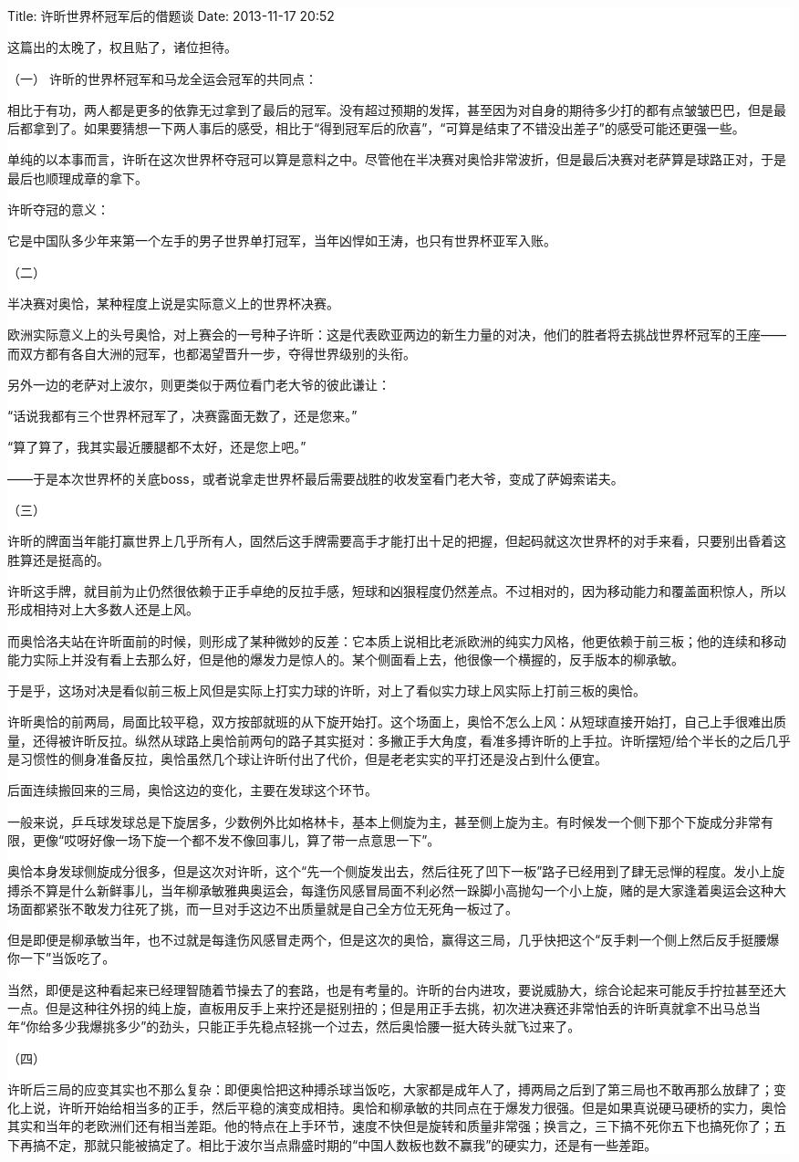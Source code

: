 Title: 许昕世界杯冠军后的借题谈
Date: 2013-11-17 20:52 


这篇出的太晚了，权且贴了，诸位担待。

（一）
许昕的世界杯冠军和马龙全运会冠军的共同点：

相比于有功，两人都是更多的依靠无过拿到了最后的冠军。没有超过预期的发挥，甚至因为对自身的期待多少打的都有点皱皱巴巴，但是最后都拿到了。如果要猜想一下两人事后的感受，相比于“得到冠军后的欣喜”，“可算是结束了不错没出差子”的感受可能还更强一些。

单纯的以本事而言，许昕在这次世界杯夺冠可以算是意料之中。尽管他在半决赛对奥恰非常波折，但是最后决赛对老萨算是球路正对，于是最后也顺理成章的拿下。

许昕夺冠的意义：

它是中国队多少年来第一个左手的男子世界单打冠军，当年凶悍如王涛，也只有世界杯亚军入账。


（二）

半决赛对奥恰，某种程度上说是实际意义上的世界杯决赛。

欧洲实际意义上的头号奥恰，对上赛会的一号种子许昕：这是代表欧亚两边的新生力量的对决，他们的胜者将去挑战世界杯冠军的王座——而双方都有各自大洲的冠军，也都渴望晋升一步，夺得世界级别的头衔。

另外一边的老萨对上波尔，则更类似于两位看门老大爷的彼此谦让：

“话说我都有三个世界杯冠军了，决赛露面无数了，还是您来。”

“算了算了，我其实最近腰腿都不太好，还是您上吧。”

——于是本次世界杯的关底boss，或者说拿走世界杯最后需要战胜的收发室看门老大爷，变成了萨姆索诺夫。


（三）

许昕的牌面当年能打赢世界上几乎所有人，固然后这手牌需要高手才能打出十足的把握，但起码就这次世界杯的对手来看，只要别出昏着这胜算还是挺高的。

许昕这手牌，就目前为止仍然很依赖于正手卓绝的反拉手感，短球和凶狠程度仍然差点。不过相对的，因为移动能力和覆盖面积惊人，所以形成相持对上大多数人还是上风。

而奥恰洛夫站在许昕面前的时候，则形成了某种微妙的反差：它本质上说相比老派欧洲的纯实力风格，他更依赖于前三板；他的连续和移动能力实际上并没有看上去那么好，但是他的爆发力是惊人的。某个侧面看上去，他很像一个横握的，反手版本的柳承敏。

于是乎，这场对决是看似前三板上风但是实际上打实力球的许昕，对上了看似实力球上风实际上打前三板的奥恰。

许昕奥恰的前两局，局面比较平稳，双方按部就班的从下旋开始打。这个场面上，奥恰不怎么上风：从短球直接开始打，自己上手很难出质量，还得被许昕反拉。纵然从球路上奥恰前两句的路子其实挺对：多撇正手大角度，看准多搏许昕的上手拉。许昕摆短/给个半长的之后几乎是习惯性的侧身准备反拉，奥恰虽然几个球让许昕付出了代价，但是老老实实的平打还是没占到什么便宜。

后面连续搬回来的三局，奥恰这边的变化，主要在发球这个环节。

一般来说，乒乓球发球总是下旋居多，少数例外比如格林卡，基本上侧旋为主，甚至侧上旋为主。有时候发一个侧下那个下旋成分非常有限，更像“哎呀好像一场下旋一个都不发不像回事儿，算了带一点意思一下”。

奥恰本身发球侧旋成分很多，但是这次对许昕，这个“先一个侧旋发出去，然后往死了凹下一板”路子已经用到了肆无忌惮的程度。发小上旋搏杀不算是什么新鲜事儿，当年柳承敏雅典奥运会，每逢伤风感冒局面不利必然一跺脚小高抛勾一个小上旋，赌的是大家逢着奥运会这种大场面都紧张不敢发力往死了挑，而一旦对手这边不出质量就是自己全方位无死角一板过了。

但是即便是柳承敏当年，也不过就是每逢伤风感冒走两个，但是这次的奥恰，赢得这三局，几乎快把这个“反手剌一个侧上然后反手挺腰爆你一下”当饭吃了。

当然，即便是这种看起来已经理智随着节操去了的套路，也是有考量的。许昕的台内进攻，要说威胁大，综合论起来可能反手拧拉甚至还大一点。但是这种往外拐的纯上旋，直板用反手上来拧还是挺别扭的；但是用正手去挑，初次进决赛还非常怕丢的许昕真就拿不出马总当年“你给多少我爆挑多少”的劲头，只能正手先稳点轻挑一个过去，然后奥恰腰一挺大砖头就飞过来了。


（四）

许昕后三局的应变其实也不那么复杂：即便奥恰把这种搏杀球当饭吃，大家都是成年人了，搏两局之后到了第三局也不敢再那么放肆了；变化上说，许昕开始给相当多的正手，然后平稳的演变成相持。奥恰和柳承敏的共同点在于爆发力很强。但是如果真说硬马硬桥的实力，奥恰其实和当年的老欧洲们还有相当差距。他的特点在上手环节，速度不快但是旋转和质量非常强；换言之，三下搞不死你五下也搞死你了；五下再搞不定，那就只能被搞定了。相比于波尔当点鼎盛时期的“中国人数板也数不赢我”的硬实力，还是有一些差距。
